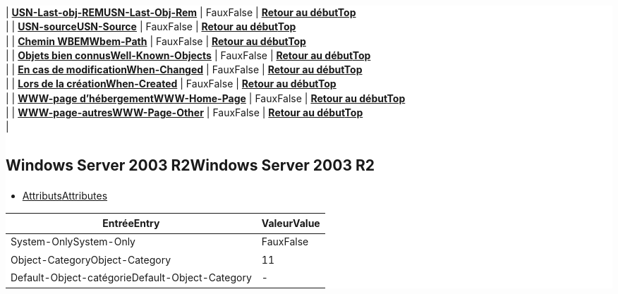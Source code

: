 | [<span data-ttu-id="ca30e-417">**USN-Last-obj-REM**</span><span class="sxs-lookup"><span data-stu-id="ca30e-417">**USN-Last-Obj-Rem**</span></span>](a-usnlastobjrem.md)                                 | <span data-ttu-id="ca30e-418">Faux</span><span class="sxs-lookup"><span data-stu-id="ca30e-418">False</span></span>     | [<span data-ttu-id="ca30e-419">**Retour au début**</span><span class="sxs-lookup"><span data-stu-id="ca30e-419">**Top**</span></span>](c-top.md)<br/>                   |
| [<span data-ttu-id="ca30e-420">**USN-source**</span><span class="sxs-lookup"><span data-stu-id="ca30e-420">**USN-Source**</span></span>](a-usnsource.md)                                           | <span data-ttu-id="ca30e-421">Faux</span><span class="sxs-lookup"><span data-stu-id="ca30e-421">False</span></span>     | [<span data-ttu-id="ca30e-422">**Retour au début**</span><span class="sxs-lookup"><span data-stu-id="ca30e-422">**Top**</span></span>](c-top.md)<br/>                   |
| [<span data-ttu-id="ca30e-423">**Chemin WBEM**</span><span class="sxs-lookup"><span data-stu-id="ca30e-423">**Wbem-Path**</span></span>](a-wbempath.md)                                             | <span data-ttu-id="ca30e-424">Faux</span><span class="sxs-lookup"><span data-stu-id="ca30e-424">False</span></span>     | [<span data-ttu-id="ca30e-425">**Retour au début**</span><span class="sxs-lookup"><span data-stu-id="ca30e-425">**Top**</span></span>](c-top.md)<br/>                   |
| [<span data-ttu-id="ca30e-426">**Objets bien connus**</span><span class="sxs-lookup"><span data-stu-id="ca30e-426">**Well-Known-Objects**</span></span>](a-wellknownobjects.md)                            | <span data-ttu-id="ca30e-427">Faux</span><span class="sxs-lookup"><span data-stu-id="ca30e-427">False</span></span>     | [<span data-ttu-id="ca30e-428">**Retour au début**</span><span class="sxs-lookup"><span data-stu-id="ca30e-428">**Top**</span></span>](c-top.md)<br/>                   |
| [<span data-ttu-id="ca30e-429">**En cas de modification**</span><span class="sxs-lookup"><span data-stu-id="ca30e-429">**When-Changed**</span></span>](a-whenchanged.md)                                       | <span data-ttu-id="ca30e-430">Faux</span><span class="sxs-lookup"><span data-stu-id="ca30e-430">False</span></span>     | [<span data-ttu-id="ca30e-431">**Retour au début**</span><span class="sxs-lookup"><span data-stu-id="ca30e-431">**Top**</span></span>](c-top.md)<br/>                   |
| [<span data-ttu-id="ca30e-432">**Lors de la création**</span><span class="sxs-lookup"><span data-stu-id="ca30e-432">**When-Created**</span></span>](a-whencreated.md)                                       | <span data-ttu-id="ca30e-433">Faux</span><span class="sxs-lookup"><span data-stu-id="ca30e-433">False</span></span>     | [<span data-ttu-id="ca30e-434">**Retour au début**</span><span class="sxs-lookup"><span data-stu-id="ca30e-434">**Top**</span></span>](c-top.md)<br/>                   |
| [<span data-ttu-id="ca30e-435">**WWW-page d’hébergement**</span><span class="sxs-lookup"><span data-stu-id="ca30e-435">**WWW-Home-Page**</span></span>](a-wwwhomepage.md)                                      | <span data-ttu-id="ca30e-436">Faux</span><span class="sxs-lookup"><span data-stu-id="ca30e-436">False</span></span>     | [<span data-ttu-id="ca30e-437">**Retour au début**</span><span class="sxs-lookup"><span data-stu-id="ca30e-437">**Top**</span></span>](c-top.md)<br/>                   |
| [<span data-ttu-id="ca30e-438">**WWW-page-autres**</span><span class="sxs-lookup"><span data-stu-id="ca30e-438">**WWW-Page-Other**</span></span>](a-url.md)                                             | <span data-ttu-id="ca30e-439">Faux</span><span class="sxs-lookup"><span data-stu-id="ca30e-439">False</span></span>     | [<span data-ttu-id="ca30e-440">**Retour au début**</span><span class="sxs-lookup"><span data-stu-id="ca30e-440">**Top**</span></span>](c-top.md)<br/>                   |



## <a name="windows-server-2003-r2"></a><span data-ttu-id="ca30e-441">Windows Server 2003 R2</span><span class="sxs-lookup"><span data-stu-id="ca30e-441">Windows Server 2003 R2</span></span>

-   [<span data-ttu-id="ca30e-442">Attributs</span><span class="sxs-lookup"><span data-stu-id="ca30e-442">Attributes</span></span>](#windows-server-2003-r2-attributes)



| <span data-ttu-id="ca30e-443">Entrée</span><span class="sxs-lookup"><span data-stu-id="ca30e-443">Entry</span></span> | <span data-ttu-id="ca30e-444">Valeur</span><span class="sxs-lookup"><span data-stu-id="ca30e-444">Value</span></span> |
|-----------------------------|----------------------------------------------------------------------------------------------------------------------------------|
| <span data-ttu-id="ca30e-445">System-Only</span><span class="sxs-lookup"><span data-stu-id="ca30e-445">System-Only</span></span>                 | <span data-ttu-id="ca30e-446">Faux</span><span class="sxs-lookup"><span data-stu-id="ca30e-446">False</span></span>                                                                                                                            |
| <span data-ttu-id="ca30e-447">Object-Category</span><span class="sxs-lookup"><span data-stu-id="ca30e-447">Object-Category</span></span>             | <span data-ttu-id="ca30e-448">1</span><span class="sxs-lookup"><span data-stu-id="ca30e-448">1</span></span>                                                                                                                                |
| <span data-ttu-id="ca30e-449">Default-Object-catégorie</span><span class="sxs-lookup"><span data-stu-id="ca30e-449">Default-Object-Category</span></span>     | \-                                                                                                                               |